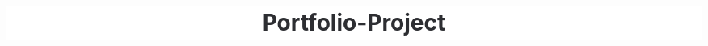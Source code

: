 # Portfolio-Project


<!DOCTYPE html>
<html lang="en">
<head>
  <meta charset="UTF-8" />
  <meta name="viewport" content="width=device-width, initial-scale=1.0"/>
  <title>Parth Deshmukh - Portfolio</title>
  <style>
    :root {
      --bg-color: #ffffff;
      --text-color: #2d2e32;
      --primary: #0051ff;
      --secondary: #f8f9fa;
      --border-color: rgba(0,0,0,0.1);
      --card-bg: #f9f9f9;
    }

    [data-theme="dark"] {
      --bg-color: #121212;
      --text-color: #e0e0e0;
      --primary: #5e8bff;
      --secondary: #1e1e1e;
      --border-color: rgba(255,255,255,0.1);
      --card-bg: #1e1e1e;
    }

    body {
      font-family: 'Segoe UI', sans-serif;
      margin: 0;
      padding: 0;
      background-color: var(--bg-color);
      color: var(--text-color);
      text-align: center;
      transition: all 0.3s ease;
    }

    .name-container {
      position: relative;
      margin: 1rem 0;
      perspective: 1000px;
    }

    .name-gradient {
      background: linear-gradient(45deg, #0051ff, #00c3ff, #ff00ff);
      background-size: 200% 200%;
      -webkit-background-clip: text;
      background-clip: text;
      color: transparent;
      animation: gradient-flow 8s ease infinite;
      font-family: 'Segoe UI', sans-serif;
      font-weight: 700;
      font-size: 3.5rem;
      letter-spacing: -1.5px;
    }
